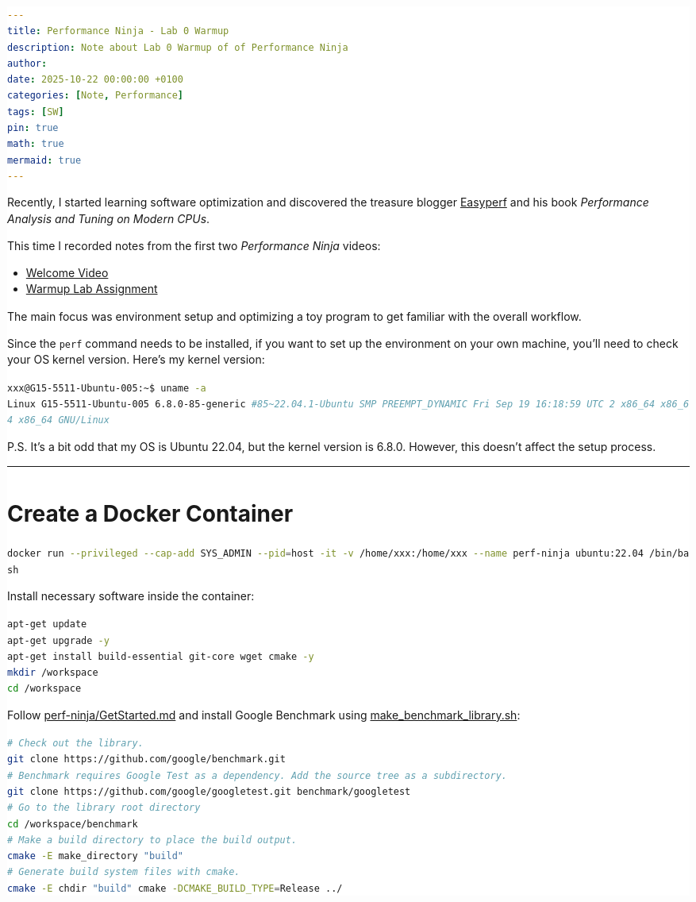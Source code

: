 ```yaml
---
title: Performance Ninja - Lab 0 Warmup
description: Note about Lab 0 Warmup of of Performance Ninja
author:
date: 2025-10-22 00:00:00 +0100
categories: [Note, Performance]
tags: [SW]
pin: true
math: true
mermaid: true
---
```

Recently, I started learning software optimization and discovered the treasure blogger [Easyperf](https://easyperf.net/) and his book *Performance Analysis and Tuning on Modern CPUs*.

This time I recorded notes from the first two *Performance Ninja* videos:
- [Welcome Video](https://www.youtube.com/watch?v=2tzdkC6IDbo)
- [Warmup Lab Assignment](https://www.youtube.com/watch?v=jFRwAcIoLgQ&list=PLRWO2AL1QAV6bJAU2kgB4xfodGID43Y5d&index=2)

The main focus was environment setup and optimizing a toy program to get familiar with the overall workflow.

Since the `perf` command needs to be installed, if you want to set up the environment on your own machine, you’ll need to check your OS kernel version.
Here’s my kernel version:
```sh
xxx@G15-5511-Ubuntu-005:~$ uname -a
Linux G15-5511-Ubuntu-005 6.8.0-85-generic #85~22.04.1-Ubuntu SMP PREEMPT_DYNAMIC Fri Sep 19 16:18:59 UTC 2 x86_64 x86_64 x86_64 GNU/Linux
```
P.S. It’s a bit odd that my OS is Ubuntu 22.04, but the kernel version is 6.8.0. However, this doesn’t affect the setup process.

---

# Create a Docker Container
```bash
docker run --privileged --cap-add SYS_ADMIN --pid=host -it -v /home/xxx:/home/xxx --name perf-ninja ubuntu:22.04 /bin/bash
```

Install necessary software inside the container:
```bash
apt-get update
apt-get upgrade -y
apt-get install build-essential git-core wget cmake -y
mkdir /workspace
cd /workspace
```

Follow [perf-ninja/GetStarted.md](https://github.com/dendibakh/perf-ninja/blob/main/GetStarted.md) and install Google Benchmark using [make_benchmark_library.sh](https://github.com/dendibakh/perf-ninja/blob/main/tools/make_benchmark_library.sh):
```bash
# Check out the library.
git clone https://github.com/google/benchmark.git
# Benchmark requires Google Test as a dependency. Add the source tree as a subdirectory.
git clone https://github.com/google/googletest.git benchmark/googletest
# Go to the library root directory
cd /workspace/benchmark
# Make a build directory to place the build output.
cmake -E make_directory "build"
# Generate build system files with cmake.
cmake -E chdir "build" cmake -DCMAKE_BUILD_TYPE=Release ../
```